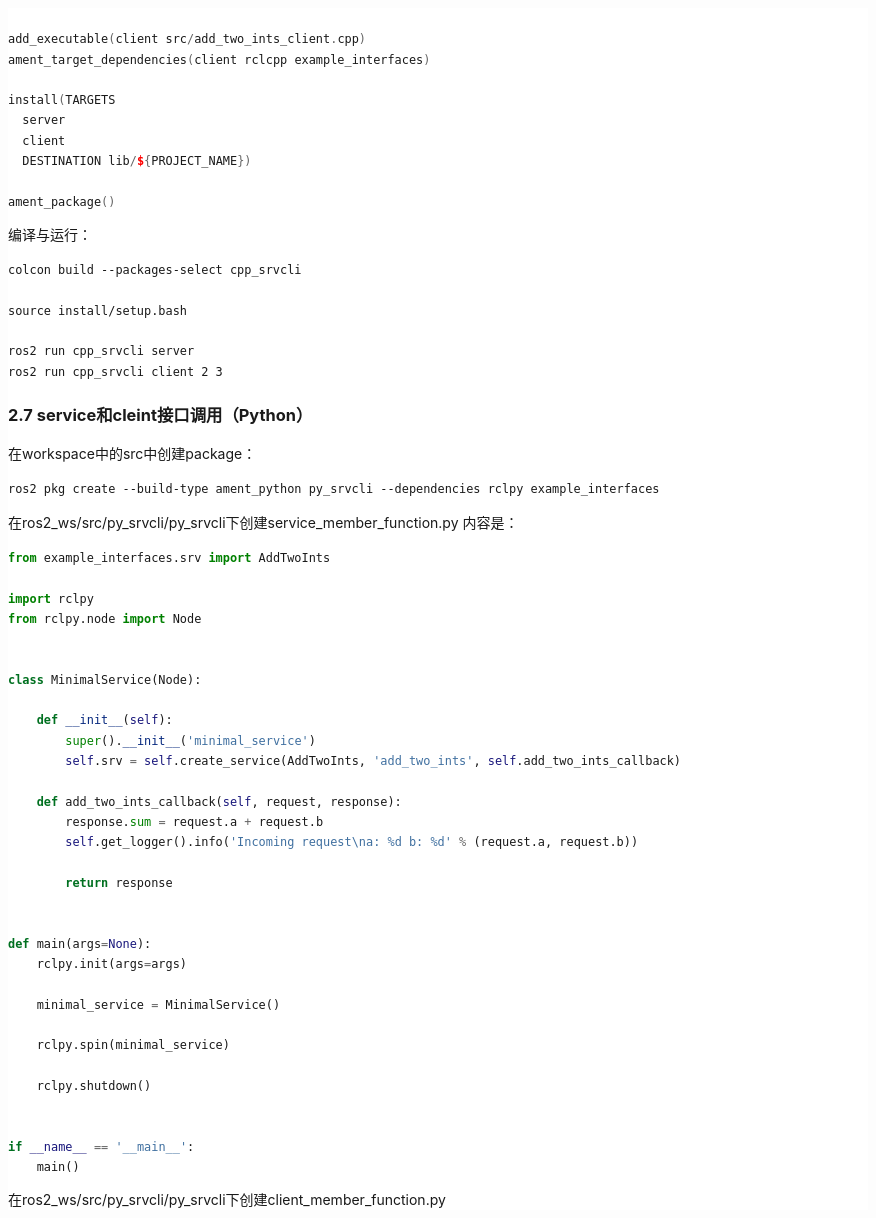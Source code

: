 ```c++

add_executable(client src/add_two_ints_client.cpp)
ament_target_dependencies(client rclcpp example_interfaces)

install(TARGETS
  server
  client
  DESTINATION lib/${PROJECT_NAME})

ament_package()
```
编译与运行：
```shell
colcon build --packages-select cpp_srvcli

source install/setup.bash

ros2 run cpp_srvcli server
ros2 run cpp_srvcli client 2 3
```
### 2.7 service和cleint接口调用（Python）
在workspace中的src中创建package：
```shell
ros2 pkg create --build-type ament_python py_srvcli --dependencies rclpy example_interfaces
```
在ros2_ws/src/py_srvcli/py_srvcli下创建service_member_function.py
内容是：

```python
from example_interfaces.srv import AddTwoInts

import rclpy
from rclpy.node import Node


class MinimalService(Node):

    def __init__(self):
        super().__init__('minimal_service')
        self.srv = self.create_service(AddTwoInts, 'add_two_ints', self.add_two_ints_callback)

    def add_two_ints_callback(self, request, response):
        response.sum = request.a + request.b
        self.get_logger().info('Incoming request\na: %d b: %d' % (request.a, request.b))

        return response


def main(args=None):
    rclpy.init(args=args)

    minimal_service = MinimalService()

    rclpy.spin(minimal_service)

    rclpy.shutdown()


if __name__ == '__main__':
    main()
```
在ros2_ws/src/py_srvcli/py_srvcli下创建client_member_function.py
